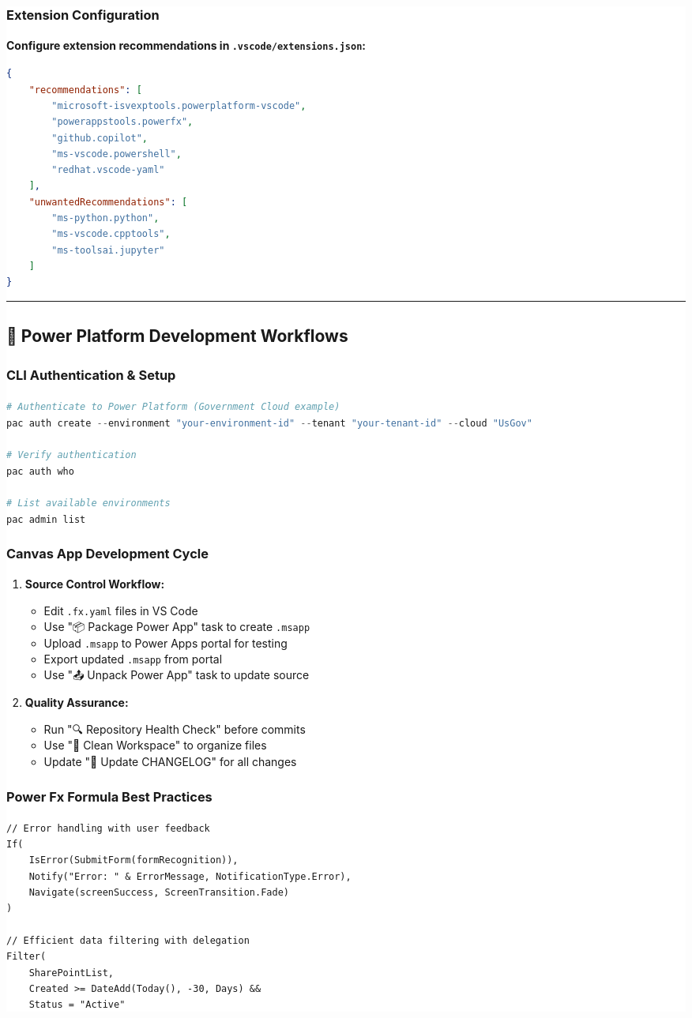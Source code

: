 ### **Extension Configuration**

**Configure extension recommendations in `.vscode/extensions.json`:**

```json
{
    "recommendations": [
        "microsoft-isvexptools.powerplatform-vscode",
        "powerappstools.powerfx",
        "github.copilot",
        "ms-vscode.powershell",
        "redhat.vscode-yaml"
    ],
    "unwantedRecommendations": [
        "ms-python.python",
        "ms-vscode.cpptools",
        "ms-toolsai.jupyter"
    ]
}
```

---

## 🔧 Power Platform Development Workflows

### **CLI Authentication & Setup**
```powershell
# Authenticate to Power Platform (Government Cloud example)
pac auth create --environment "your-environment-id" --tenant "your-tenant-id" --cloud "UsGov"

# Verify authentication
pac auth who

# List available environments
pac admin list
```

### **Canvas App Development Cycle**
1. **Source Control Workflow:**
   - Edit `.fx.yaml` files in VS Code
   - Use "📦 Package Power App" task to create `.msapp`
   - Upload `.msapp` to Power Apps portal for testing
   - Export updated `.msapp` from portal
   - Use "📤 Unpack Power App" task to update source

2. **Quality Assurance:**
   - Run "🔍 Repository Health Check" before commits
   - Use "🧹 Clean Workspace" to organize files
   - Update "📝 Update CHANGELOG" for all changes

### **Power Fx Formula Best Practices**
```powerfx
// Error handling with user feedback
If(
    IsError(SubmitForm(formRecognition)),
    Notify("Error: " & ErrorMessage, NotificationType.Error),
    Navigate(screenSuccess, ScreenTransition.Fade)
)

// Efficient data filtering with delegation
Filter(
    SharePointList,
    Created >= DateAdd(Today(), -30, Days) &&
    Status = "Active"
```